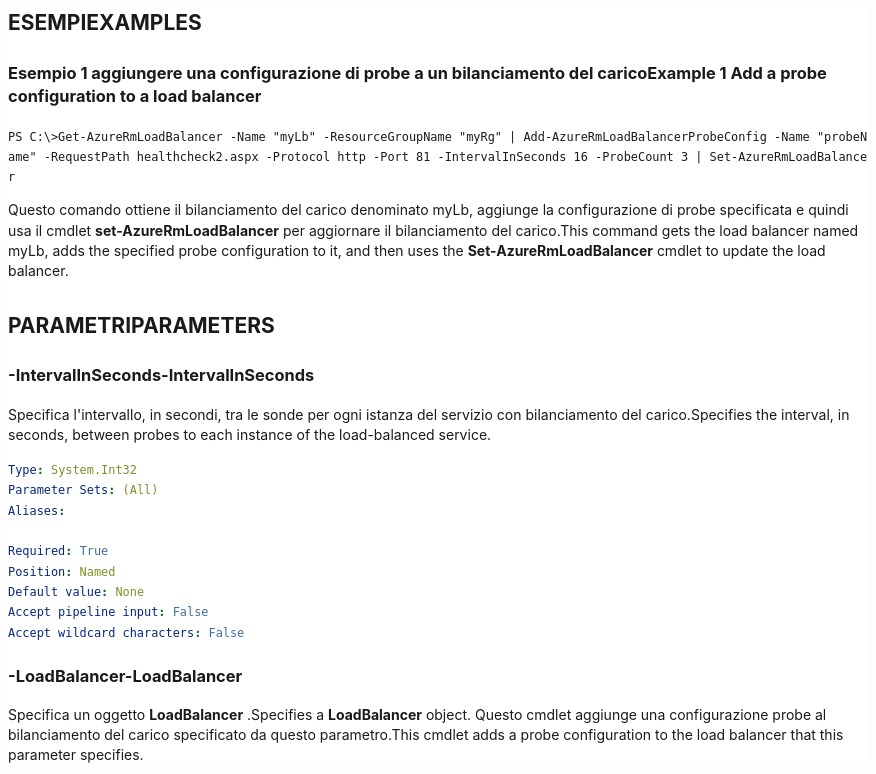 ## <span data-ttu-id="779da-107">ESEMPI</span><span class="sxs-lookup"><span data-stu-id="779da-107">EXAMPLES</span></span>

### <span data-ttu-id="779da-108">Esempio 1 aggiungere una configurazione di probe a un bilanciamento del carico</span><span class="sxs-lookup"><span data-stu-id="779da-108">Example 1 Add a probe configuration to a load balancer</span></span>
```
PS C:\>Get-AzureRmLoadBalancer -Name "myLb" -ResourceGroupName "myRg" | Add-AzureRmLoadBalancerProbeConfig -Name "probeName" -RequestPath healthcheck2.aspx -Protocol http -Port 81 -IntervalInSeconds 16 -ProbeCount 3 | Set-AzureRmLoadBalancer
```

<span data-ttu-id="779da-109">Questo comando ottiene il bilanciamento del carico denominato myLb, aggiunge la configurazione di probe specificata e quindi usa il cmdlet **set-AzureRmLoadBalancer** per aggiornare il bilanciamento del carico.</span><span class="sxs-lookup"><span data-stu-id="779da-109">This command gets the load balancer named myLb, adds the specified probe configuration to it, and then uses the **Set-AzureRmLoadBalancer** cmdlet to update the load balancer.</span></span>

## <span data-ttu-id="779da-110">PARAMETRI</span><span class="sxs-lookup"><span data-stu-id="779da-110">PARAMETERS</span></span>

### <span data-ttu-id="779da-111">-IntervalInSeconds</span><span class="sxs-lookup"><span data-stu-id="779da-111">-IntervalInSeconds</span></span>
<span data-ttu-id="779da-112">Specifica l'intervallo, in secondi, tra le sonde per ogni istanza del servizio con bilanciamento del carico.</span><span class="sxs-lookup"><span data-stu-id="779da-112">Specifies the interval, in seconds, between probes to each instance of the load-balanced service.</span></span>

```yaml
Type: System.Int32
Parameter Sets: (All)
Aliases: 

Required: True
Position: Named
Default value: None
Accept pipeline input: False
Accept wildcard characters: False
```

### <span data-ttu-id="779da-113">-LoadBalancer</span><span class="sxs-lookup"><span data-stu-id="779da-113">-LoadBalancer</span></span>
<span data-ttu-id="779da-114">Specifica un oggetto **LoadBalancer** .</span><span class="sxs-lookup"><span data-stu-id="779da-114">Specifies a **LoadBalancer** object.</span></span>
<span data-ttu-id="779da-115">Questo cmdlet aggiunge una configurazione probe al bilanciamento del carico specificato da questo parametro.</span><span class="sxs-lookup"><span data-stu-id="779da-115">This cmdlet adds a probe configuration to the load balancer that this parameter specifies.</span></span>
